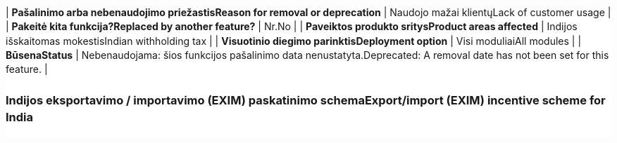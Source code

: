 | <span data-ttu-id="1ffe5-447">**Pašalinimo arba nebenaudojimo priežastis**</span><span class="sxs-lookup"><span data-stu-id="1ffe5-447">**Reason for removal or deprecation**</span></span>       | <span data-ttu-id="1ffe5-448">Naudojo mažai klientų</span><span class="sxs-lookup"><span data-stu-id="1ffe5-448">Lack of customer usage</span></span>                                                  |
| <span data-ttu-id="1ffe5-449">**Pakeitė kita funkcija?**</span><span class="sxs-lookup"><span data-stu-id="1ffe5-449">**Replaced by another feature?**</span></span>            | <span data-ttu-id="1ffe5-450">Nr.</span><span class="sxs-lookup"><span data-stu-id="1ffe5-450">No</span></span>                                                                      |
| <span data-ttu-id="1ffe5-451">**Paveiktos produkto sritys**</span><span class="sxs-lookup"><span data-stu-id="1ffe5-451">**Product areas affected**</span></span>                  | <span data-ttu-id="1ffe5-452">Indijos išskaitomas mokestis</span><span class="sxs-lookup"><span data-stu-id="1ffe5-452">Indian withholding tax</span></span>                                                  |
| <span data-ttu-id="1ffe5-453">**Visuotinio diegimo parinktis**</span><span class="sxs-lookup"><span data-stu-id="1ffe5-453">**Deployment option**</span></span>                       | <span data-ttu-id="1ffe5-454">Visi moduliai</span><span class="sxs-lookup"><span data-stu-id="1ffe5-454">All modules</span></span>                                                                   |
| <span data-ttu-id="1ffe5-455">**Būsena**</span><span class="sxs-lookup"><span data-stu-id="1ffe5-455">**Status**</span></span>                                  | <span data-ttu-id="1ffe5-456">Nebenaudojama: šios funkcijos pašalinimo data nenustatyta.</span><span class="sxs-lookup"><span data-stu-id="1ffe5-456">Deprecated: A removal date has not been set for this feature.</span></span>     |    

### <a name="exportimport-exim-incentive-scheme-for-india"></a><span data-ttu-id="1ffe5-457">Indijos eksportavimo / importavimo (EXIM) paskatinimo schema</span><span class="sxs-lookup"><span data-stu-id="1ffe5-457">Export/import (EXIM) incentive scheme for India</span></span>


|                                             |                                                                         |
|---------------------------------------------|-------------------------------------------------------------------------|
